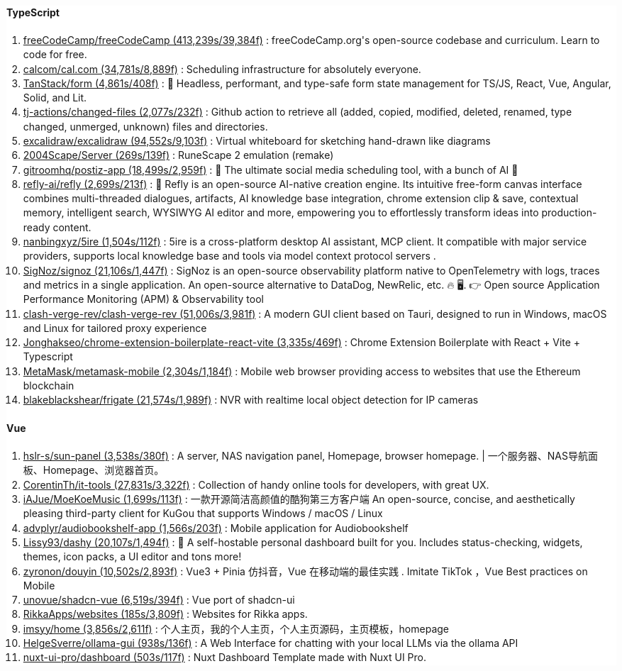 #### TypeScript
1. [freeCodeCamp/freeCodeCamp (413,239s/39,384f)](https://github.com/freeCodeCamp/freeCodeCamp) : freeCodeCamp.org's open-source codebase and curriculum. Learn to code for free.
2. [calcom/cal.com (34,781s/8,889f)](https://github.com/calcom/cal.com) : Scheduling infrastructure for absolutely everyone.
3. [TanStack/form (4,861s/408f)](https://github.com/TanStack/form) : 🤖 Headless, performant, and type-safe form state management for TS/JS, React, Vue, Angular, Solid, and Lit.
4. [tj-actions/changed-files (2,077s/232f)](https://github.com/tj-actions/changed-files) : Github action to retrieve all (added, copied, modified, deleted, renamed, type changed, unmerged, unknown) files and directories.
5. [excalidraw/excalidraw (94,552s/9,103f)](https://github.com/excalidraw/excalidraw) : Virtual whiteboard for sketching hand-drawn like diagrams
6. [2004Scape/Server (269s/139f)](https://github.com/2004Scape/Server) : RuneScape 2 emulation (remake)
7. [gitroomhq/postiz-app (18,499s/2,959f)](https://github.com/gitroomhq/postiz-app) : 📨 The ultimate social media scheduling tool, with a bunch of AI 🤖
8. [refly-ai/refly (2,699s/213f)](https://github.com/refly-ai/refly) : 🎨 Refly is an open-source AI-native creation engine. Its intuitive free-form canvas interface combines multi-threaded dialogues, artifacts, AI knowledge base integration, chrome extension clip & save, contextual memory, intelligent search, WYSIWYG AI editor and more, empowering you to effortlessly transform ideas into production-ready content.
9. [nanbingxyz/5ire (1,504s/112f)](https://github.com/nanbingxyz/5ire) : 5ire is a cross-platform desktop AI assistant, MCP client. It compatible with major service providers, supports local knowledge base and tools via model context protocol servers .
10. [SigNoz/signoz (21,106s/1,447f)](https://github.com/SigNoz/signoz) : SigNoz is an open-source observability platform native to OpenTelemetry with logs, traces and metrics in a single application. An open-source alternative to DataDog, NewRelic, etc. 🔥 🖥. 👉 Open source Application Performance Monitoring (APM) & Observability tool
11. [clash-verge-rev/clash-verge-rev (51,006s/3,981f)](https://github.com/clash-verge-rev/clash-verge-rev) : A modern GUI client based on Tauri, designed to run in Windows, macOS and Linux for tailored proxy experience
12. [Jonghakseo/chrome-extension-boilerplate-react-vite (3,335s/469f)](https://github.com/Jonghakseo/chrome-extension-boilerplate-react-vite) : Chrome Extension Boilerplate with React + Vite + Typescript
13. [MetaMask/metamask-mobile (2,304s/1,184f)](https://github.com/MetaMask/metamask-mobile) : Mobile web browser providing access to websites that use the Ethereum blockchain
14. [blakeblackshear/frigate (21,574s/1,989f)](https://github.com/blakeblackshear/frigate) : NVR with realtime local object detection for IP cameras

#### Vue
1. [hslr-s/sun-panel (3,538s/380f)](https://github.com/hslr-s/sun-panel) : A server, NAS navigation panel, Homepage, browser homepage. | 一个服务器、NAS导航面板、Homepage、浏览器首页。
2. [CorentinTh/it-tools (27,831s/3,322f)](https://github.com/CorentinTh/it-tools) : Collection of handy online tools for developers, with great UX.
3. [iAJue/MoeKoeMusic (1,699s/113f)](https://github.com/iAJue/MoeKoeMusic) : 一款开源简洁高颜值的酷狗第三方客户端 An open-source, concise, and aesthetically pleasing third-party client for KuGou that supports Windows / macOS / Linux
4. [advplyr/audiobookshelf-app (1,566s/203f)](https://github.com/advplyr/audiobookshelf-app) : Mobile application for Audiobookshelf
5. [Lissy93/dashy (20,107s/1,494f)](https://github.com/Lissy93/dashy) : 🚀 A self-hostable personal dashboard built for you. Includes status-checking, widgets, themes, icon packs, a UI editor and tons more!
6. [zyronon/douyin (10,502s/2,893f)](https://github.com/zyronon/douyin) : Vue3 + Pinia 仿抖音，Vue 在移动端的最佳实践 . Imitate TikTok ，Vue Best practices on Mobile
7. [unovue/shadcn-vue (6,519s/394f)](https://github.com/unovue/shadcn-vue) : Vue port of shadcn-ui
8. [RikkaApps/websites (185s/3,809f)](https://github.com/RikkaApps/websites) : Websites for Rikka apps.
9. [imsyy/home (3,856s/2,611f)](https://github.com/imsyy/home) : 个人主页，我的个人主页，个人主页源码，主页模板，homepage
10. [HelgeSverre/ollama-gui (938s/136f)](https://github.com/HelgeSverre/ollama-gui) : A Web Interface for chatting with your local LLMs via the ollama API
11. [nuxt-ui-pro/dashboard (503s/117f)](https://github.com/nuxt-ui-pro/dashboard) : Nuxt Dashboard Template made with Nuxt UI Pro.